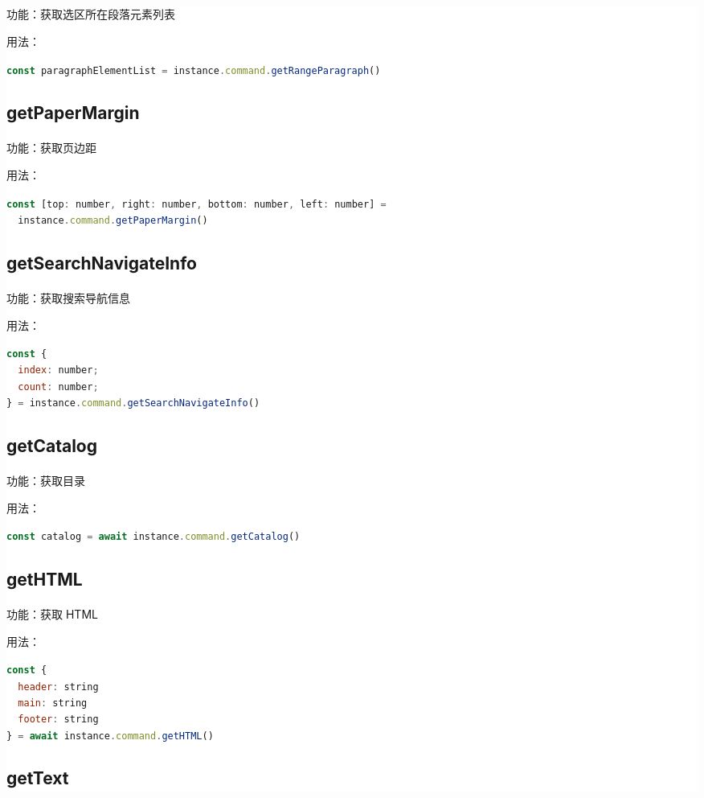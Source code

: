 功能：获取选区所在段落元素列表

用法：

```javascript
const paragraphElementList = instance.command.getRangeParagraph()
```

## getPaperMargin

功能：获取页边距

用法：

```javascript
const [top: number, right: number, bottom: number, left: number] =
  instance.command.getPaperMargin()
```

## getSearchNavigateInfo

功能：获取搜索导航信息

用法：

```javascript
const {
  index: number;
  count: number;
} = instance.command.getSearchNavigateInfo()
```

## getCatalog

功能：获取目录

用法：

```javascript
const catalog = await instance.command.getCatalog()
```

## getHTML

功能：获取 HTML

用法：

```javascript
const {
  header: string
  main: string
  footer: string
} = await instance.command.getHTML()
```

## getText

